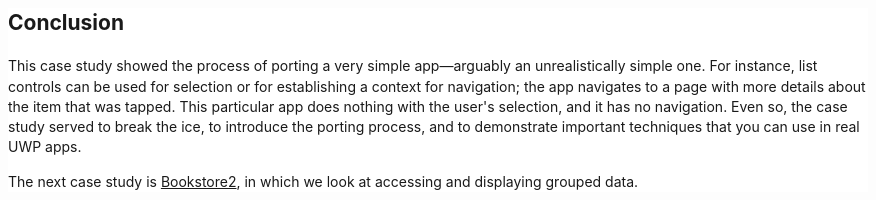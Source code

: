 ## Conclusion

This case study showed the process of porting a very simple app—arguably an unrealistically simple one. For instance, list controls can be used for selection or for establishing a context for navigation; the app navigates to a page with more details about the item that was tapped. This particular app does nothing with the user's selection, and it has no navigation. Even so, the case study served to break the ice, to introduce the porting process, and to demonstrate important techniques that you can use in real UWP apps.

The next case study is [Bookstore2](wpsl-to-uwp-case-study-bookstore2.md), in which we look at accessing and displaying grouped data.





